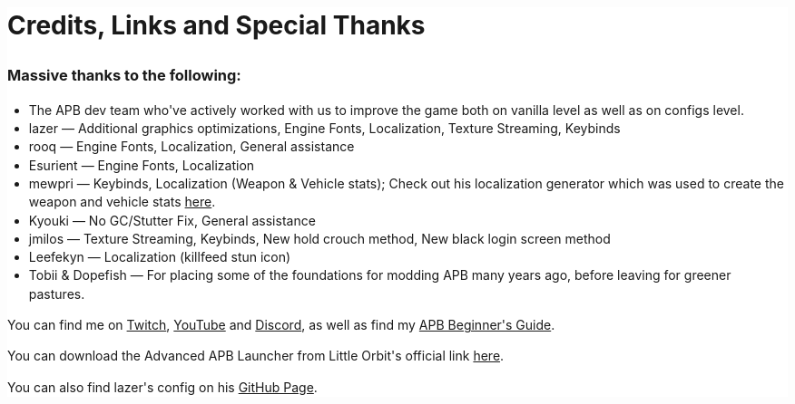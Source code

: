 # Credits, Links and Special Thanks

### Massive thanks to the following:
+ The APB dev team who've actively worked with us to improve the game both on vanilla level as well as on configs level.
+ lazer — Additional graphics optimizations, Engine Fonts, Localization, Texture Streaming, Keybinds
+ rooq — Engine Fonts, Localization, General assistance
+ Esurient — Engine Fonts, Localization
+ mewpri — Keybinds, Localization (Weapon & Vehicle stats); Check out his localization generator which was used to create the weapon and vehicle stats [here](https://mew.re/config/).
+ Kyouki — No GC/Stutter Fix, General assistance
+ jmilos — Texture Streaming, Keybinds, New hold crouch method, New black login screen method
+ Leefekyn — Localization (killfeed stun icon)
+ Tobii & Dopefish — For placing some of the foundations for modding APB many years ago, before leaving for greener pastures.

You can find me on [Twitch](https://www.twitch.tv/flvws), [YouTube](https://www.youtube.com/c/FlawsAPB) and [Discord](https://discord.com/invite/MeMDVmj), as well as find my [APB Beginner's Guide](https://steamcommunity.com/sharedfiles/filedetails/?id=1445306227).

You can download the Advanced APB Launcher from Little Orbit's official link [here](https://media.gamersfirst.com/gamersmedia/apb/Advanced_APB_Launcher.zip).

You can also find lazer's config on his [GitHub Page](https://github.com/lvzxr/apb-reloaded).
